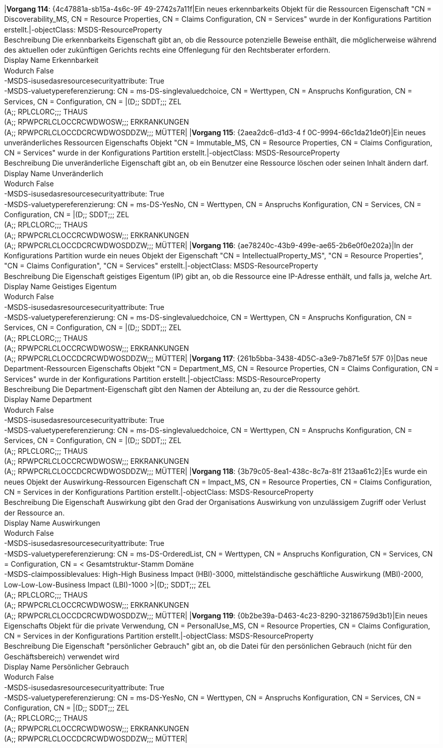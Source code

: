 |**Vorgang 114**: {4c47881a-sb15a-4s6c-9F 49-2742s7a11f|Ein neues erkennbarkeits Objekt für die Ressourcen Eigenschaft "CN = Discoverability_MS, CN = Resource Properties, CN = Claims Configuration, CN = Services" wurde in der Konfigurations Partition erstellt.|-objectClass: MSDS-ResourceProperty<br />Beschreibung Die erkennbarkeits Eigenschaft gibt an, ob die Ressource potenzielle Beweise enthält, die möglicherweise während des aktuellen oder zukünftigen Gerichts rechts eine Offenlegung für den Rechtsberater erfordern.<br />Display Name Erkennbarkeit<br />Wodurch False<br />-MSDS-isusedasresourcesecurityattribute: True<br />-MSDS-valuetypereferenzierung: CN = ms-DS-singlevaluedchoice, CN = Werttypen, CN = Anspruchs Konfiguration, CN = Services, CN = Configuration, CN = <forest root domain>|(D;; SDDT;;; ZEL<br />(A;; RPLCLORC;;; THAUS<br />(A;; RPWPCRLCLOCCRCWDWOSW;;; ERKRANKUNGEN<br />(A;; RPWPCRLCLOCCDCRCWDWOSDDZW;;; MÜTTER|
|**Vorgang 115**: {2aea2dc6-d1d3-4 f 0C-9994-66c1da21de0f}|Ein neues unveränderliches Ressourcen Eigenschafts Objekt "CN = Immutable_MS, CN = Resource Properties, CN = Claims Configuration, CN = Services" wurde in der Konfigurations Partition erstellt.|-objectClass: MSDS-ResourceProperty<br />Beschreibung Die unveränderliche Eigenschaft gibt an, ob ein Benutzer eine Ressource löschen oder seinen Inhalt ändern darf.<br />Display Name Unveränderlich<br />Wodurch False<br />-MSDS-isusedasresourcesecurityattribute: True<br />-MSDS-valuetypereferenzierung: CN = ms-DS-YesNo, CN = Werttypen, CN = Anspruchs Konfiguration, CN = Services, CN = Configuration, CN = <forest root domain>|(D;; SDDT;;; ZEL<br />(A;; RPLCLORC;;; THAUS<br />(A;; RPWPCRLCLOCCRCWDWOSW;;; ERKRANKUNGEN<br />(A;; RPWPCRLCLOCCDCRCWDWOSDDZW;;; MÜTTER|
|**Vorgang 116**: {ae78240c-43b9-499e-ae65-2b6e0f0e202a}|In der Konfigurations Partition wurde ein neues Objekt der Eigenschaft "CN = IntellectualProperty_MS", "CN = Resource Properties", "CN = Claims Configuration", "CN = Services" erstellt.|-objectClass: MSDS-ResourceProperty<br />Beschreibung Die Eigenschaft geistiges Eigentum (IP) gibt an, ob die Ressource eine IP-Adresse enthält, und falls ja, welche Art.<br />Display Name Geistiges Eigentum<br />Wodurch False<br />-MSDS-isusedasresourcesecurityattribute: True<br />-MSDS-valuetypereferenzierung: CN = ms-DS-singlevaluedchoice, CN = Werttypen, CN = Anspruchs Konfiguration, CN = Services, CN = Configuration, CN = <forest root domain>|(D;; SDDT;;; ZEL<br />(A;; RPLCLORC;;; THAUS<br />(A;; RPWPCRLCLOCCRCWDWOSW;;; ERKRANKUNGEN<br />(A;; RPWPCRLCLOCCDCRCWDWOSDDZW;;; MÜTTER|
|**Vorgang 117**: {261b5bba-3438-4D5C-a3e9-7b871e5f 57F 0}|Das neue Department-Ressourcen Eigenschafts Objekt "CN = Department_MS, CN = Resource Properties, CN = Claims Configuration, CN = Services" wurde in der Konfigurations Partition erstellt.|-objectClass: MSDS-ResourceProperty<br />Beschreibung Die Department-Eigenschaft gibt den Namen der Abteilung an, zu der die Ressource gehört.<br />Display Name Department<br />Wodurch False<br />-MSDS-isusedasresourcesecurityattribute: True<br />-MSDS-valuetypereferenzierung: CN = ms-DS-singlevaluedchoice, CN = Werttypen, CN = Anspruchs Konfiguration, CN = Services, CN = Configuration, CN = <forest root domain>|(D;; SDDT;;; ZEL<br />(A;; RPLCLORC;;; THAUS<br />(A;; RPWPCRLCLOCCRCWDWOSW;;; ERKRANKUNGEN<br />(A;; RPWPCRLCLOCCDCRCWDWOSDDZW;;; MÜTTER|
|**Vorgang 118**: {3b79c05-8ea1-438c-8c7a-81f 213aa61c2}|Es wurde ein neues Objekt der Auswirkung-Ressourcen Eigenschaft CN = Impact_MS, CN = Resource Properties, CN = Claims Configuration, CN = Services in der Konfigurations Partition erstellt.|-objectClass: MSDS-ResourceProperty<br />Beschreibung Die Eigenschaft Auswirkung gibt den Grad der Organisations Auswirkung von unzulässigem Zugriff oder Verlust der Ressource an.<br />Display Name Auswirkungen<br />Wodurch False<br />-MSDS-isusedasresourcesecurityattribute: True<br />-MSDS-valuetypereferenzierung: CN = ms-DS-OrderedList, CN = Werttypen, CN = Anspruchs Konfiguration, CN = Services, CN = Configuration, CN = < Gesamtstruktur-Stamm Domäne<br />-MSDS-claimpossiblevalues: High-High Business Impact (HBI)-3000, mittelständische geschäftliche Auswirkung (MBI)-2000, Low-Low-Low-Business Impact (LBI)-1000 >|(D;; SDDT;;; ZEL<br />(A;; RPLCLORC;;; THAUS<br />(A;; RPWPCRLCLOCCRCWDWOSW;;; ERKRANKUNGEN<br />(A;; RPWPCRLCLOCCDCRCWDWOSDDZW;;; MÜTTER|
|**Vorgang 119**: {0b2be39a-D463-4c23-8290-32186759d3b1}|Ein neues Eigenschafts Objekt für die private Verwendung, CN = PersonalUse_MS, CN = Resource Properties, CN = Claims Configuration, CN = Services in der Konfigurations Partition erstellt.|-objectClass: MSDS-ResourceProperty<br />Beschreibung Die Eigenschaft "persönlicher Gebrauch" gibt an, ob die Datei für den persönlichen Gebrauch (nicht für den Geschäftsbereich) verwendet wird<br />Display Name Persönlicher Gebrauch<br />Wodurch False<br />-MSDS-isusedasresourcesecurityattribute: True<br />-MSDS-valuetypereferenzierung: CN = ms-DS-YesNo, CN = Werttypen, CN = Anspruchs Konfiguration, CN = Services, CN = Configuration, CN = <forest root domain>|(D;; SDDT;;; ZEL<br />(A;; RPLCLORC;;; THAUS<br />(A;; RPWPCRLCLOCCRCWDWOSW;;; ERKRANKUNGEN<br />(A;; RPWPCRLCLOCCDCRCWDWOSDDZW;;; MÜTTER|